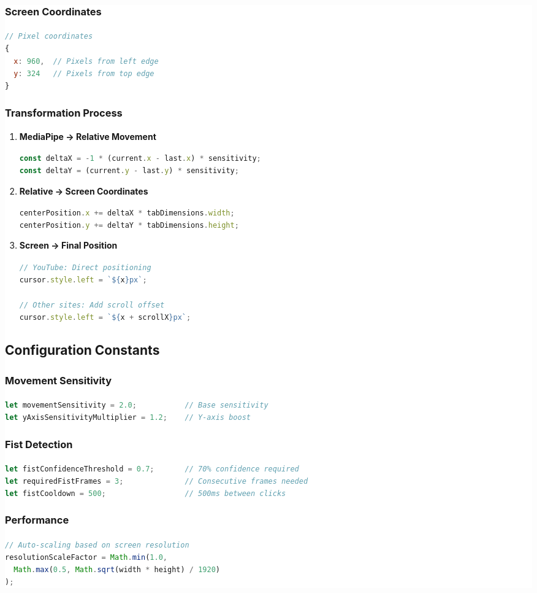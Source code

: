 ### Screen Coordinates  
```javascript
// Pixel coordinates
{
  x: 960,  // Pixels from left edge
  y: 324   // Pixels from top edge
}
```

### Transformation Process

1. **MediaPipe → Relative Movement**
   ```javascript
   const deltaX = -1 * (current.x - last.x) * sensitivity;
   const deltaY = (current.y - last.y) * sensitivity;
   ```

2. **Relative → Screen Coordinates**
   ```javascript
   centerPosition.x += deltaX * tabDimensions.width;
   centerPosition.y += deltaY * tabDimensions.height;
   ```

3. **Screen → Final Position**
   ```javascript
   // YouTube: Direct positioning
   cursor.style.left = `${x}px`;
   
   // Other sites: Add scroll offset
   cursor.style.left = `${x + scrollX}px`;
   ```

## Configuration Constants

### Movement Sensitivity
```javascript
let movementSensitivity = 2.0;           // Base sensitivity
let yAxisSensitivityMultiplier = 1.2;    // Y-axis boost
```

### Fist Detection
```javascript
let fistConfidenceThreshold = 0.7;       // 70% confidence required
let requiredFistFrames = 3;              // Consecutive frames needed
let fistCooldown = 500;                  // 500ms between clicks
```

### Performance
```javascript
// Auto-scaling based on screen resolution
resolutionScaleFactor = Math.min(1.0, 
  Math.max(0.5, Math.sqrt(width * height) / 1920)
);
```
